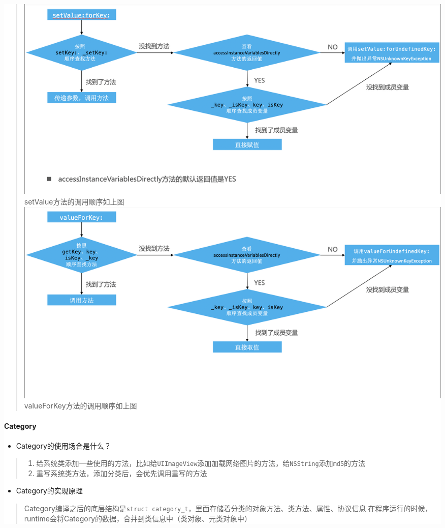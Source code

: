 >![](/resource/kvc/kvcset.png)
setValue方法的调用顺序如上图
![](/resource/kvc/kvcget.png)
valueForKey方法的调用顺序如上图

#### Category
* Category的使用场合是什么？
> 1. 给系统类添加一些使用的方法，比如给`UIImageView`添加加载网络图片的方法，给`NSString`添加`md5`的方法
> 2. 重写系统类方法，添加分类后，会优先调用重写的方法
* Category的实现原理
> Category编译之后的底层结构是`struct category_t`，里面存储着分类的对象方法、类方法、属性、协议信息
在程序运行的时候，runtime会将Category的数据，合并到类信息中（类对象、元类对象中）
